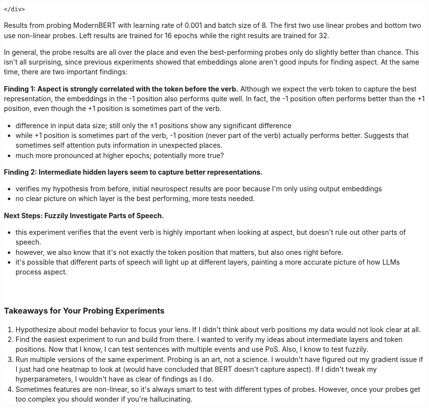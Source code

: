     </div>
</div>
<div class="caption">
    Results from probing ModernBERT with learning rate of 0.001 and batch size of 8. The first two use linear probes and bottom two use non-linear probes. Left results are trained for 16 epochs while the right results are trained for 32.
</div>

In general, the probe results are all over the place and even the best-performing probes only do slightly better than chance. This isn't all surprising, since previous experiments showed that embeddings alone aren't good inputs for finding aspect. At the same time, there are two important findings:

**Finding 1: Aspect is strongly correlated with the token before the verb.** Although we expect the verb token to capture the best representation, the embeddings in the -1 position also performs quite well. In fact, the -1 position often performs better than the +1 position, even though the +1 position is sometimes part of the verb. 
- difference in input data size; still only the ±1 positions show any significant difference
- while +1 position is sometimes part of the verb, -1 position (never part of the verb) actually performs better. Suggests that sometimes self attention puts information in unexpected places.
- much more pronounced at higher epochs; potentially more true?

**Finding 2: Intermediate hidden layers seem to capture better representations.**
- verifies my hypothesis from before, initial neurospect results are poor because I'm only using output embeddings
- no clear picture on which layer is the best performing, more tests needed.

**Next Steps: Fuzzily Investigate Parts of Speech.**
- this experiment verifies that the event verb is highly important when looking at aspect, but doesn't rule out other parts of speech.
- however, we also know that it's not exactly the token position that matters, but also ones right before. 
- it's possible that different parts of speech will light up at different layers, painting a more accurate picture of how LLMs process aspect.

<br>

### Takeaways for Your Probing Experiments
1. Hypothesize about model behavior to focus your lens. If I didn't think about verb positions my data would not look clear at all.
2. Find the easiest experiment to run and build from there. I wanted to verify my ideas about intermediate layers and token positions. Now that I know, I can test sentences with multiple events and use PoS. Also, I know to test fuzzily.
3. Run multiple versions of the same experiment. Probing is an art, not a science. I wouldn't have figured out my gradient issue if I just had one heatmap to look at (would have concluded that BERT doesn't capture aspect). If I didn't tweak my hyperparameters, I wouldn't have as clear of findings as I do. 
4. Sometimes features are non-linear, so it's always smart to test with different types of probes. However, once your probes get too complex you should wonder if you're hallucinating.
